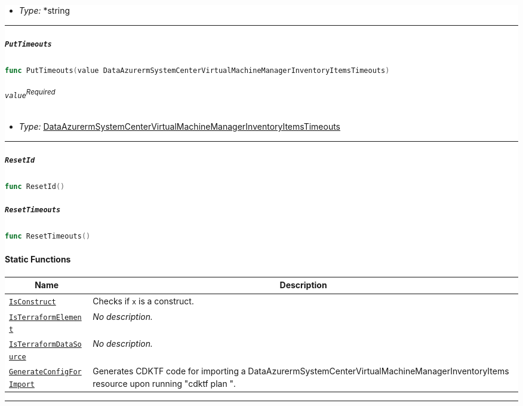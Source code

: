 - *Type:* *string

---

##### `PutTimeouts` <a name="PutTimeouts" id="@cdktf/provider-azurerm.dataAzurermSystemCenterVirtualMachineManagerInventoryItems.DataAzurermSystemCenterVirtualMachineManagerInventoryItems.putTimeouts"></a>

```go
func PutTimeouts(value DataAzurermSystemCenterVirtualMachineManagerInventoryItemsTimeouts)
```

###### `value`<sup>Required</sup> <a name="value" id="@cdktf/provider-azurerm.dataAzurermSystemCenterVirtualMachineManagerInventoryItems.DataAzurermSystemCenterVirtualMachineManagerInventoryItems.putTimeouts.parameter.value"></a>

- *Type:* <a href="#@cdktf/provider-azurerm.dataAzurermSystemCenterVirtualMachineManagerInventoryItems.DataAzurermSystemCenterVirtualMachineManagerInventoryItemsTimeouts">DataAzurermSystemCenterVirtualMachineManagerInventoryItemsTimeouts</a>

---

##### `ResetId` <a name="ResetId" id="@cdktf/provider-azurerm.dataAzurermSystemCenterVirtualMachineManagerInventoryItems.DataAzurermSystemCenterVirtualMachineManagerInventoryItems.resetId"></a>

```go
func ResetId()
```

##### `ResetTimeouts` <a name="ResetTimeouts" id="@cdktf/provider-azurerm.dataAzurermSystemCenterVirtualMachineManagerInventoryItems.DataAzurermSystemCenterVirtualMachineManagerInventoryItems.resetTimeouts"></a>

```go
func ResetTimeouts()
```

#### Static Functions <a name="Static Functions" id="Static Functions"></a>

| **Name** | **Description** |
| --- | --- |
| <code><a href="#@cdktf/provider-azurerm.dataAzurermSystemCenterVirtualMachineManagerInventoryItems.DataAzurermSystemCenterVirtualMachineManagerInventoryItems.isConstruct">IsConstruct</a></code> | Checks if `x` is a construct. |
| <code><a href="#@cdktf/provider-azurerm.dataAzurermSystemCenterVirtualMachineManagerInventoryItems.DataAzurermSystemCenterVirtualMachineManagerInventoryItems.isTerraformElement">IsTerraformElement</a></code> | *No description.* |
| <code><a href="#@cdktf/provider-azurerm.dataAzurermSystemCenterVirtualMachineManagerInventoryItems.DataAzurermSystemCenterVirtualMachineManagerInventoryItems.isTerraformDataSource">IsTerraformDataSource</a></code> | *No description.* |
| <code><a href="#@cdktf/provider-azurerm.dataAzurermSystemCenterVirtualMachineManagerInventoryItems.DataAzurermSystemCenterVirtualMachineManagerInventoryItems.generateConfigForImport">GenerateConfigForImport</a></code> | Generates CDKTF code for importing a DataAzurermSystemCenterVirtualMachineManagerInventoryItems resource upon running "cdktf plan <stack-name>". |

---
